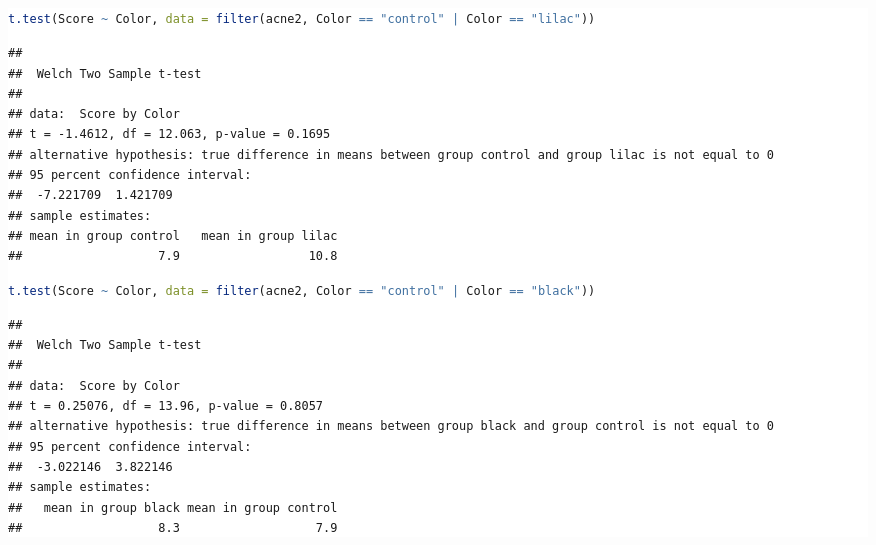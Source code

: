 ``` r
t.test(Score ~ Color, data = filter(acne2, Color == "control" | Color == "lilac"))
```

    ## 
    ##  Welch Two Sample t-test
    ## 
    ## data:  Score by Color
    ## t = -1.4612, df = 12.063, p-value = 0.1695
    ## alternative hypothesis: true difference in means between group control and group lilac is not equal to 0
    ## 95 percent confidence interval:
    ##  -7.221709  1.421709
    ## sample estimates:
    ## mean in group control   mean in group lilac 
    ##                   7.9                  10.8

``` r
t.test(Score ~ Color, data = filter(acne2, Color == "control" | Color == "black"))
```

    ## 
    ##  Welch Two Sample t-test
    ## 
    ## data:  Score by Color
    ## t = 0.25076, df = 13.96, p-value = 0.8057
    ## alternative hypothesis: true difference in means between group black and group control is not equal to 0
    ## 95 percent confidence interval:
    ##  -3.022146  3.822146
    ## sample estimates:
    ##   mean in group black mean in group control 
    ##                   8.3                   7.9
